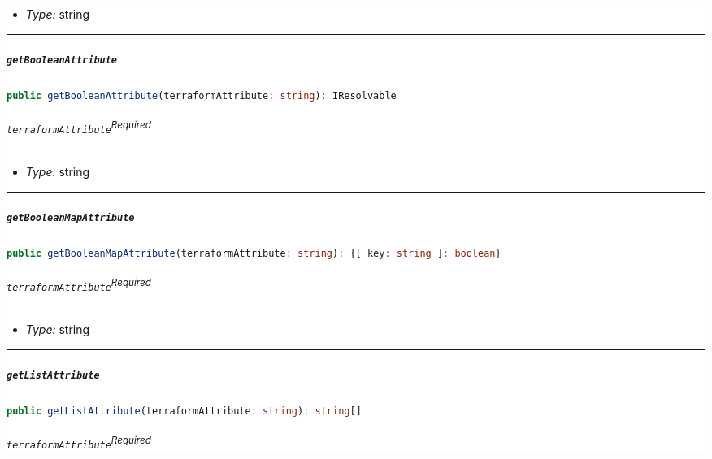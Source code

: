 - *Type:* string

---

##### `getBooleanAttribute` <a name="getBooleanAttribute" id="rhizo-co-terraform-provider-oci.dataOciNetworkLoadBalancerNetworkLoadBalancersProtocols.DataOciNetworkLoadBalancerNetworkLoadBalancersProtocols.getBooleanAttribute"></a>

```typescript
public getBooleanAttribute(terraformAttribute: string): IResolvable
```

###### `terraformAttribute`<sup>Required</sup> <a name="terraformAttribute" id="rhizo-co-terraform-provider-oci.dataOciNetworkLoadBalancerNetworkLoadBalancersProtocols.DataOciNetworkLoadBalancerNetworkLoadBalancersProtocols.getBooleanAttribute.parameter.terraformAttribute"></a>

- *Type:* string

---

##### `getBooleanMapAttribute` <a name="getBooleanMapAttribute" id="rhizo-co-terraform-provider-oci.dataOciNetworkLoadBalancerNetworkLoadBalancersProtocols.DataOciNetworkLoadBalancerNetworkLoadBalancersProtocols.getBooleanMapAttribute"></a>

```typescript
public getBooleanMapAttribute(terraformAttribute: string): {[ key: string ]: boolean}
```

###### `terraformAttribute`<sup>Required</sup> <a name="terraformAttribute" id="rhizo-co-terraform-provider-oci.dataOciNetworkLoadBalancerNetworkLoadBalancersProtocols.DataOciNetworkLoadBalancerNetworkLoadBalancersProtocols.getBooleanMapAttribute.parameter.terraformAttribute"></a>

- *Type:* string

---

##### `getListAttribute` <a name="getListAttribute" id="rhizo-co-terraform-provider-oci.dataOciNetworkLoadBalancerNetworkLoadBalancersProtocols.DataOciNetworkLoadBalancerNetworkLoadBalancersProtocols.getListAttribute"></a>

```typescript
public getListAttribute(terraformAttribute: string): string[]
```

###### `terraformAttribute`<sup>Required</sup> <a name="terraformAttribute" id="rhizo-co-terraform-provider-oci.dataOciNetworkLoadBalancerNetworkLoadBalancersProtocols.DataOciNetworkLoadBalancerNetworkLoadBalancersProtocols.getListAttribute.parameter.terraformAttribute"></a>
